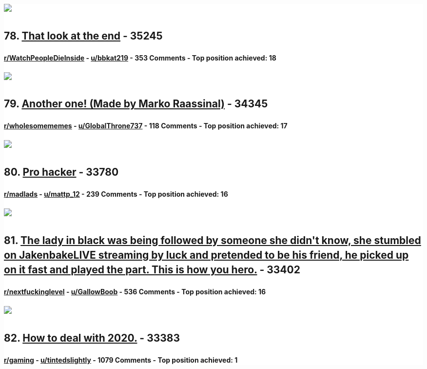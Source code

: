 <a href="https://i.redd.it/b4o63atqo3e51.jpg"><img src="https://b.thumbs.redditmedia.com/VttAUbCjRHc5P9UqNCZlzi88LV5YAkl4XzIvxuECTpE.jpg"></img></a>

## 78. [That look at the end](http://reddit.com/r/WatchPeopleDieInside/comments/i18xse/that_look_at_the_end/) - 35245
#### [r/WatchPeopleDieInside](http://reddit.com/r/WatchPeopleDieInside) - [u/bbkat219](http://reddit.com/u/bbkat219) - 353 Comments - Top position achieved: 18

<a href="https://v.redd.it/j5r5h0fxi7e51"><img src="https://b.thumbs.redditmedia.com/krEkzfd0IvFE4O6Z3rQr0IIEoqBS7IR4Pjgqzm5DTMM.jpg"></img></a>

## 79. [Another one! (Made by Marko Raassinal)](http://reddit.com/r/wholesomememes/comments/i1af7t/another_one_made_by_marko_raassinal/) - 34345
#### [r/wholesomememes](http://reddit.com/r/wholesomememes) - [u/GlobalThrone737](http://reddit.com/u/GlobalThrone737) - 118 Comments - Top position achieved: 17

<a href="https://i.redd.it/ptjo1ggix7e51.jpg"><img src="https://a.thumbs.redditmedia.com/FvuGGI0RZEPWV7JJGYVrNqWz_vCnMLTEBwYKfwfEPo8.jpg"></img></a>

## 80. [Pro hacker](http://reddit.com/r/madlads/comments/i1bcqq/pro_hacker/) - 33780
#### [r/madlads](http://reddit.com/r/madlads) - [u/mattp_12](http://reddit.com/u/mattp_12) - 239 Comments - Top position achieved: 16

<a href="https://i.imgur.com/dbXKIAW.jpg"><img src="https://b.thumbs.redditmedia.com/obnw0dq13aCwpJct0FUZAnCrn00Agytqv6AmBdMyzKw.jpg"></img></a>

## 81. [The lady in black was being followed by someone she didn't know, she stumbled on JakenbakeLIVE streaming by luck and pretended to be his friend, he picked up on it fast and played the part. This is how you hero.](http://reddit.com/r/nextfuckinglevel/comments/i1dtdq/the_lady_in_black_was_being_followed_by_someone/) - 33402
#### [r/nextfuckinglevel](http://reddit.com/r/nextfuckinglevel) - [u/GallowBoob](http://reddit.com/u/GallowBoob) - 536 Comments - Top position achieved: 16

<a href="https://v.redd.it/emks0itjt1e51"><img src="https://a.thumbs.redditmedia.com/qE6YqEpaxwFrvTy44h_7V5_ZOtArod_DeZQ-Ad4_PQ0.jpg"></img></a>

## 82. [How to deal with 2020.](http://reddit.com/r/gaming/comments/i10oym/how_to_deal_with_2020/) - 33383
#### [r/gaming](http://reddit.com/r/gaming) - [u/tintedslightly](http://reddit.com/u/tintedslightly) - 1079 Comments - Top position achieved: 1
